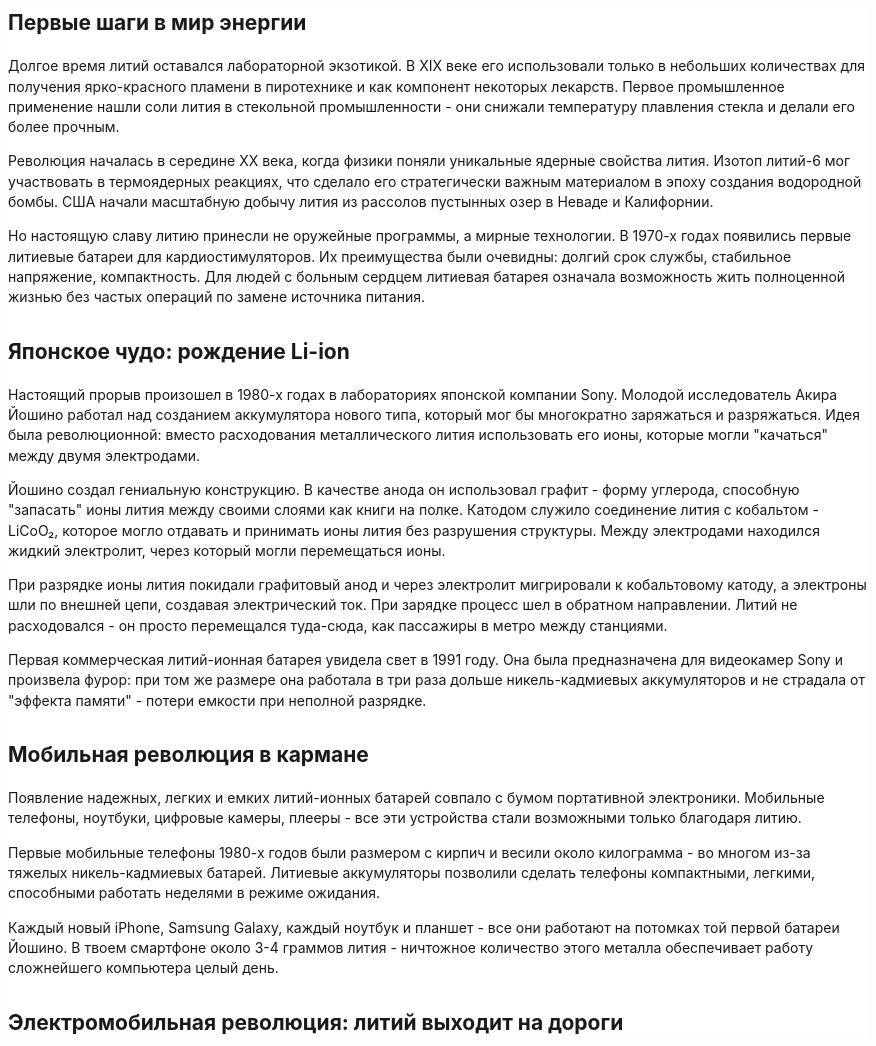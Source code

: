 ## Первые шаги в мир энергии

Долгое время литий оставался лабораторной экзотикой. В XIX веке его использовали только в небольших количествах для получения ярко-красного пламени в пиротехнике и как компонент некоторых лекарств. Первое промышленное применение нашли соли лития в стекольной промышленности - они снижали температуру плавления стекла и делали его более прочным.

Революция началась в середине XX века, когда физики поняли уникальные ядерные свойства лития. Изотоп литий-6 мог участвовать в термоядерных реакциях, что сделало его стратегически важным материалом в эпоху создания водородной бомбы. США начали масштабную добычу лития из рассолов пустынных озер в Неваде и Калифорнии.

Но настоящую славу литию принесли не оружейные программы, а мирные технологии. В 1970-х годах появились первые литиевые батареи для кардиостимуляторов. Их преимущества были очевидны: долгий срок службы, стабильное напряжение, компактность. Для людей с больным сердцем литиевая батарея означала возможность жить полноценной жизнью без частых операций по замене источника питания.

## Японское чудо: рождение Li-ion

Настоящий прорыв произошел в 1980-х годах в лабораториях японской компании Sony. Молодой исследователь Акира Йошино работал над созданием аккумулятора нового типа, который мог бы многократно заряжаться и разряжаться. Идея была революционной: вместо расходования металлического лития использовать его ионы, которые могли "качаться" между двумя электродами.

Йошино создал гениальную конструкцию. В качестве анода он использовал графит - форму углерода, способную "запасать" ионы лития между своими слоями как книги на полке. Катодом служило соединение лития с кобальтом - LiCoO₂, которое могло отдавать и принимать ионы лития без разрушения структуры. Между электродами находился жидкий электролит, через который могли перемещаться ионы.

При разрядке ионы лития покидали графитовый анод и через электролит мигрировали к кобальтовому катоду, а электроны шли по внешней цепи, создавая электрический ток. При зарядке процесс шел в обратном направлении. Литий не расходовался - он просто перемещался туда-сюда, как пассажиры в метро между станциями.

Первая коммерческая литий-ионная батарея увидела свет в 1991 году. Она была предназначена для видеокамер Sony и произвела фурор: при том же размере она работала в три раза дольше никель-кадмиевых аккумуляторов и не страдала от "эффекта памяти" - потери емкости при неполной разрядке.

## Мобильная революция в кармане

Появление надежных, легких и емких литий-ионных батарей совпало с бумом портативной электроники. Мобильные телефоны, ноутбуки, цифровые камеры, плееры - все эти устройства стали возможными только благодаря литию.

Первые мобильные телефоны 1980-х годов были размером с кирпич и весили около килограмма - во многом из-за тяжелых никель-кадмиевых батарей. Литиевые аккумуляторы позволили сделать телефоны компактными, легкими, способными работать неделями в режиме ожидания.

Каждый новый iPhone, Samsung Galaxy, каждый ноутбук и планшет - все они работают на потомках той первой батареи Йошино. В твоем смартфоне около 3-4 граммов лития - ничтожное количество этого металла обеспечивает работу сложнейшего компьютера целый день.

## Электромобильная революция: литий выходит на дороги
